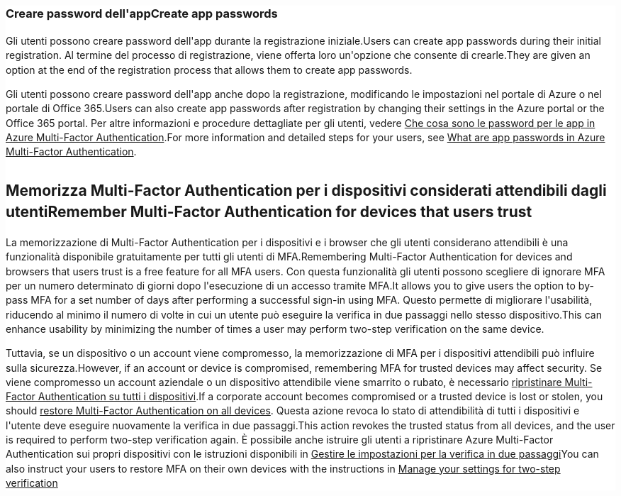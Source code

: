 ### <a name="create-app-passwords"></a><span data-ttu-id="2d9b9-348">Creare password dell'app</span><span class="sxs-lookup"><span data-stu-id="2d9b9-348">Create app passwords</span></span>
<span data-ttu-id="2d9b9-349">Gli utenti possono creare password dell'app durante la registrazione iniziale.</span><span class="sxs-lookup"><span data-stu-id="2d9b9-349">Users can create app passwords during their initial registration.</span></span> <span data-ttu-id="2d9b9-350">Al termine del processo di registrazione, viene offerta loro un'opzione che consente di crearle.</span><span class="sxs-lookup"><span data-stu-id="2d9b9-350">They are given an option at the end of the registration process that allows them to create app passwords.</span></span>

<span data-ttu-id="2d9b9-351">Gli utenti possono creare password dell'app anche dopo la registrazione, modificando le impostazioni nel portale di Azure o nel portale di Office 365.</span><span class="sxs-lookup"><span data-stu-id="2d9b9-351">Users can also create app passwords after registration by changing their settings in the Azure portal or the Office 365 portal.</span></span> <span data-ttu-id="2d9b9-352">Per altre informazioni e procedure dettagliate per gli utenti, vedere [Che cosa sono le password per le app in Azure Multi-Factor Authentication](./end-user/multi-factor-authentication-end-user-app-passwords.md).</span><span class="sxs-lookup"><span data-stu-id="2d9b9-352">For more information and detailed steps for your users, see [What are app passwords in Azure Multi-Factor Authentication](./end-user/multi-factor-authentication-end-user-app-passwords.md).</span></span>

## <a name="remember-multi-factor-authentication-for-devices-that-users-trust"></a><span data-ttu-id="2d9b9-353">Memorizza Multi-Factor Authentication per i dispositivi considerati attendibili dagli utenti</span><span class="sxs-lookup"><span data-stu-id="2d9b9-353">Remember Multi-Factor Authentication for devices that users trust</span></span>
<span data-ttu-id="2d9b9-354">La memorizzazione di Multi-Factor Authentication per i dispositivi e i browser che gli utenti considerano attendibili è una funzionalità disponibile gratuitamente per tutti gli utenti di MFA.</span><span class="sxs-lookup"><span data-stu-id="2d9b9-354">Remembering Multi-Factor Authentication for devices and browsers that users trust is a free feature for all MFA users.</span></span> <span data-ttu-id="2d9b9-355">Con questa funzionalità gli utenti possono scegliere di ignorare MFA per un numero determinato di giorni dopo l'esecuzione di un accesso tramite MFA.</span><span class="sxs-lookup"><span data-stu-id="2d9b9-355">It allows you to give users the option to by-pass MFA for a set number of days after performing a successful sign-in using MFA.</span></span> <span data-ttu-id="2d9b9-356">Questo permette di migliorare l'usabilità, riducendo al minimo il numero di volte in cui un utente può eseguire la verifica in due passaggi nello stesso dispositivo.</span><span class="sxs-lookup"><span data-stu-id="2d9b9-356">This can enhance usability by minimizing the number of times a user may perform two-step verification on the same device.</span></span>

<span data-ttu-id="2d9b9-357">Tuttavia, se un dispositivo o un account viene compromesso, la memorizzazione di MFA per i dispositivi attendibili può influire sulla sicurezza.</span><span class="sxs-lookup"><span data-stu-id="2d9b9-357">However, if an account or device is compromised, remembering MFA for trusted devices may affect security.</span></span> <span data-ttu-id="2d9b9-358">Se viene compromesso un account aziendale o un dispositivo attendibile viene smarrito o rubato, è necessario [ripristinare Multi-Factor Authentication su tutti i dispositivi](multi-factor-authentication-manage-users-and-devices.md#restore-mfa-on-all-remembered-devices-for-a-user).</span><span class="sxs-lookup"><span data-stu-id="2d9b9-358">If a corporate account becomes compromised or a trusted device is lost or stolen, you should [restore Multi-Factor Authentication on all devices](multi-factor-authentication-manage-users-and-devices.md#restore-mfa-on-all-remembered-devices-for-a-user).</span></span> <span data-ttu-id="2d9b9-359">Questa azione revoca lo stato di attendibilità di tutti i dispositivi e l'utente deve eseguire nuovamente la verifica in due passaggi.</span><span class="sxs-lookup"><span data-stu-id="2d9b9-359">This action revokes the trusted status from all devices, and the user is required to perform two-step verification again.</span></span> <span data-ttu-id="2d9b9-360">È possibile anche istruire gli utenti a ripristinare Azure Multi-Factor Authentication sui propri dispositivi con le istruzioni disponibili in [Gestire le impostazioni per la verifica in due passaggi](./end-user/multi-factor-authentication-end-user-manage-settings.md#require-two-step-verification-again-on-a-device-youve-marked-as-trusted)</span><span class="sxs-lookup"><span data-stu-id="2d9b9-360">You can also instruct your users to restore MFA on their own devices with the instructions in [Manage your settings for two-step verification](./end-user/multi-factor-authentication-end-user-manage-settings.md#require-two-step-verification-again-on-a-device-youve-marked-as-trusted)</span></span>
